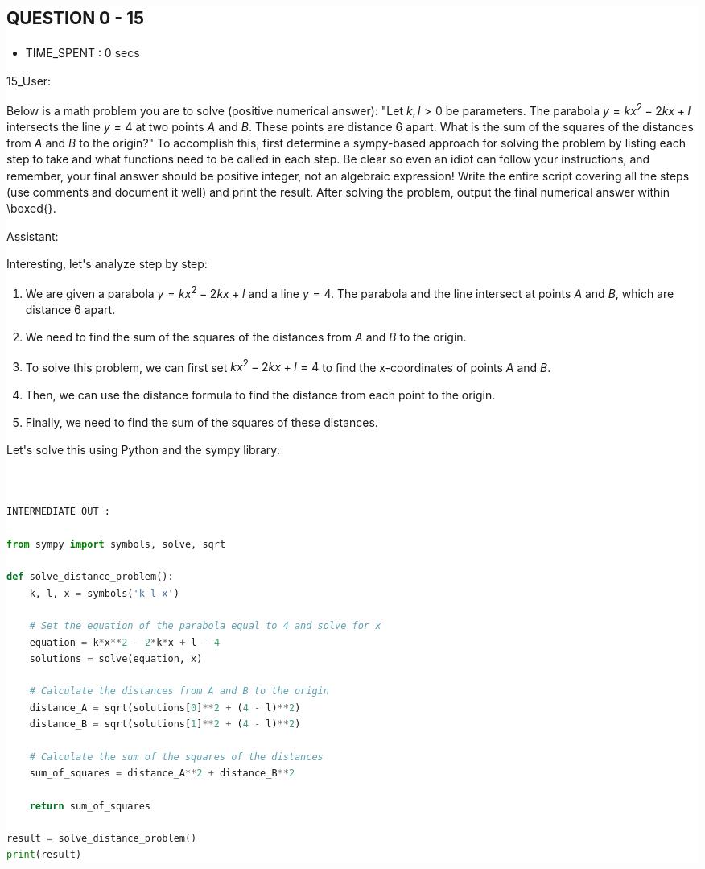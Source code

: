 

## QUESTION 0 - 15 
- TIME_SPENT : 0 secs

15_User:

Below is a math problem you are to solve (positive numerical answer):
"Let $k, l > 0$ be parameters. The parabola $y = kx^2 - 2kx + l$ intersects the line $y = 4$ at two points $A$ and $B$. These points are distance 6 apart. What is the sum of the squares of the distances from $A$ and $B$ to the origin?"
To accomplish this, first determine a sympy-based approach for solving the problem by listing each step to take and what functions need to be called in each step. Be clear so even an idiot can follow your instructions, and remember, your final answer should be positive integer, not an algebraic expression!
Write the entire script covering all the steps (use comments and document it well) and print the result. After solving the problem, output the final numerical answer within \boxed{}.

Assistant: 

Interesting, let's analyze step by step:



1) We are given a parabola $y = kx^2 - 2kx + l$ and a line $y = 4$. The parabola and the line intersect at points $A$ and $B$, which are distance 6 apart. 

2) We need to find the sum of the squares of the distances from $A$ and $B$ to the origin. 

3) To solve this problem, we can first set $kx^2 - 2kx + l = 4$ to find the x-coordinates of points $A$ and $B$.

4) Then, we can use the distance formula to find the distance from each point to the origin.

5) Finally, we need to find the sum of the squares of these distances.

Let's solve this using Python and the sympy library:

```python


INTERMEDIATE OUT :

from sympy import symbols, solve, sqrt

def solve_distance_problem():
    k, l, x = symbols('k l x')

    # Set the equation of the parabola equal to 4 and solve for x
    equation = k*x**2 - 2*k*x + l - 4
    solutions = solve(equation, x)

    # Calculate the distances from A and B to the origin
    distance_A = sqrt(solutions[0]**2 + (4 - l)**2)
    distance_B = sqrt(solutions[1]**2 + (4 - l)**2)

    # Calculate the sum of the squares of the distances
    sum_of_squares = distance_A**2 + distance_B**2

    return sum_of_squares

result = solve_distance_problem()
print(result)
```
